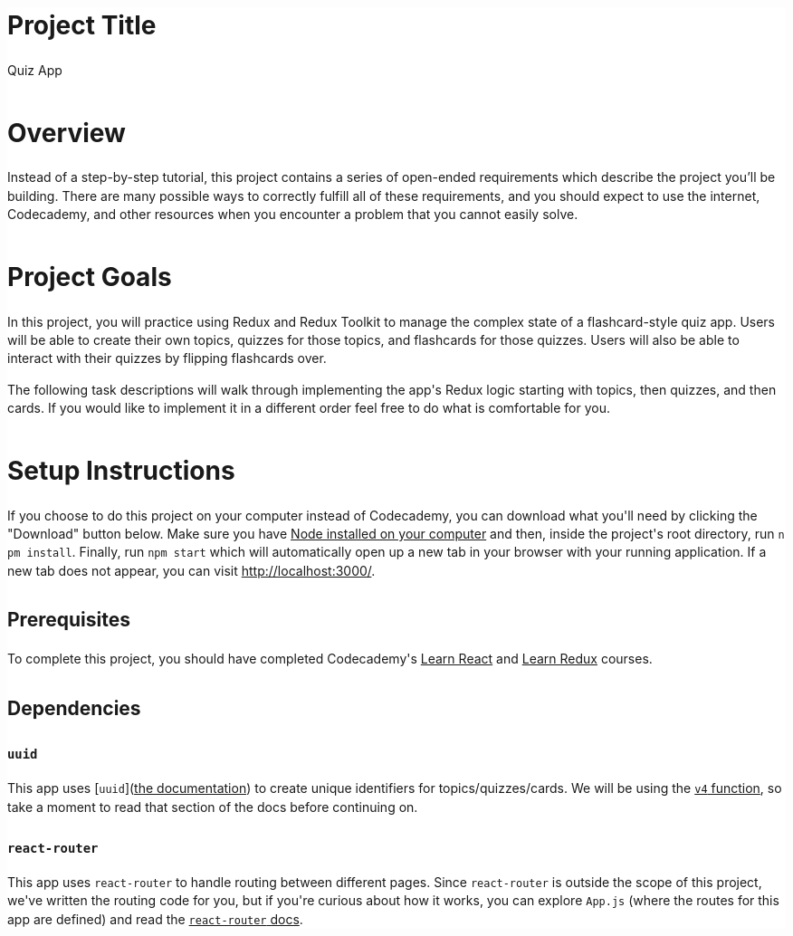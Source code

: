 # Project Title

Quiz App

# Overview
Instead of a step-by-step tutorial, this project contains a series of open-ended requirements which describe the project you’ll be building. There are many possible ways to correctly fulfill all of these requirements, and you should expect to use the internet, Codecademy, and other resources when you encounter a problem that you cannot easily solve.


# Project Goals
In this project, you will practice using Redux and Redux Toolkit to manage the complex state of a flashcard-style quiz app. Users will be able to create their own topics, quizzes for those topics, and flashcards for those quizzes. Users will also be able to interact with their quizzes by flipping flashcards over.

The following task descriptions will walk through implementing the app's Redux logic starting with topics, then quizzes, and then cards. If you would like to implement it in a different order feel free to do what is comfortable for you.

# Setup Instructions
If you choose to do this project on your computer instead of Codecademy, you can download what you'll need by clicking the "Download" button below. Make sure you have [Node installed on your computer](https://www.codecademy.com/articles/setting-up-node-locally) and then, inside the project's root directory, run `npm install`. Finally, run `npm start` which will automatically open up a new tab in your browser with your running application. If a new tab does not appear, you can visit [http://localhost:3000/](http://localhost:3000/).

## Prerequisites

To complete this project, you should have completed Codecademy's [Learn React](https://www.codecademy.com/learn/react-101) and [Learn Redux](https://www.codecademy.com/learn/learn-redux) courses.

## Dependencies

### `uuid`
This app uses [`uuid`]([the documentation](https://www.npmjs.com/package/uuid)) to create unique identifiers for topics/quizzes/cards. We will be using the [`v4` function](https://www.npmjs.com/package/uuid#uuidv4options-buffer-offset), so take a moment to read that section of the docs before continuing on.   

### `react-router`
This app uses `react-router` to handle routing between different pages. Since `react-router` is outside the scope of this project, we've written the routing code for you, but if you're curious about how it works, you can explore `App.js` (where the routes for this app are defined) and read the [`react-router` docs](https://reactrouter.com/).
